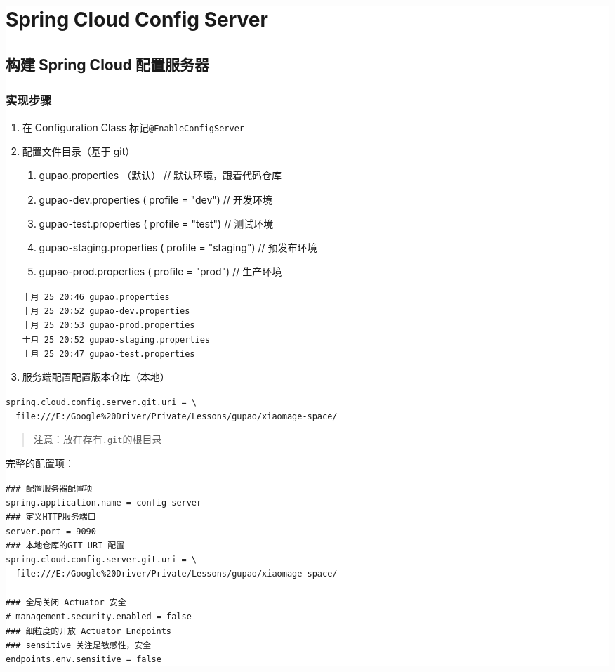# Spring Cloud Config Server



## 构建 Spring Cloud 配置服务器

### 实现步骤

1. 在 Configuration Class 标记`@EnableConfigServer`

2. 配置文件目录（基于 git）

   1.  gupao.properties （默认） // 默认环境，跟着代码仓库

   2.  gupao-dev.properties ( profile = "dev") // 开发环境

   3.  gupao-test.properties ( profile = "test") // 测试环境

   4.  gupao-staging.properties ( profile = "staging") // 预发布环境

   5.  gupao-prod.properties ( profile =  "prod") // 生产环境

      ```
      十月 25 20:46 gupao.properties
      十月 25 20:52 gupao-dev.properties
      十月 25 20:53 gupao-prod.properties
      十月 25 20:52 gupao-staging.properties
      十月 25 20:47 gupao-test.properties
      ```

3.  服务端配置配置版本仓库（本地）

   ```properties
   spring.cloud.config.server.git.uri = \
     file:///E:/Google%20Driver/Private/Lessons/gupao/xiaomage-space/
   ```

> 注意：放在存有`.git`的根目录

完整的配置项：

```properties
### 配置服务器配置项
spring.application.name = config-server
### 定义HTTP服务端口
server.port = 9090
### 本地仓库的GIT URI 配置
spring.cloud.config.server.git.uri = \
  file:///E:/Google%20Driver/Private/Lessons/gupao/xiaomage-space/

### 全局关闭 Actuator 安全
# management.security.enabled = false
### 细粒度的开放 Actuator Endpoints
### sensitive 关注是敏感性，安全
endpoints.env.sensitive = false
```
